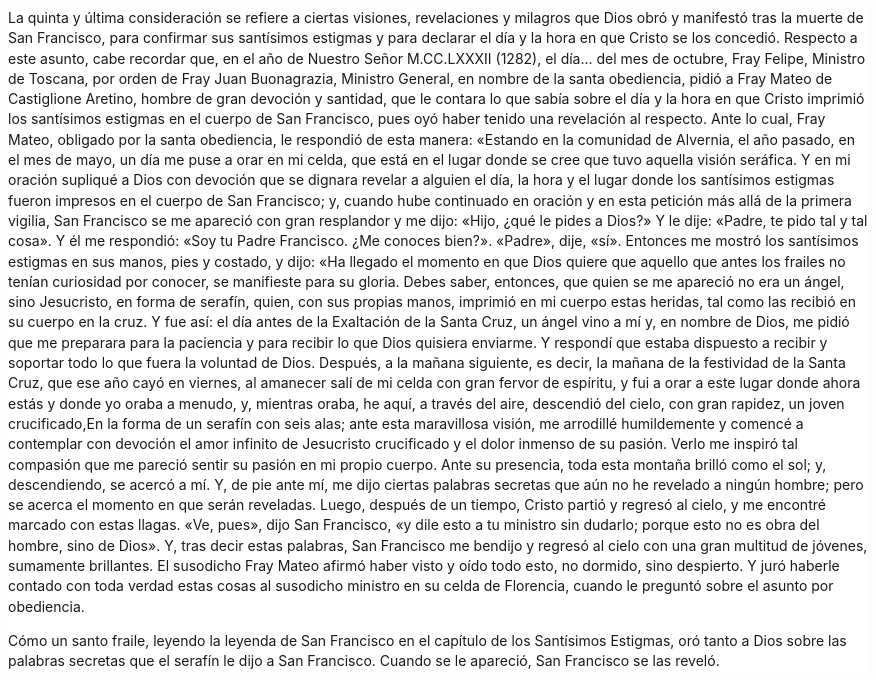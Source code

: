 La quinta y última consideración se refiere a ciertas visiones, revelaciones y milagros que Dios obró y manifestó tras la muerte de San Francisco, para confirmar sus santísimos estigmas y para declarar el día y la hora en que Cristo se los concedió. Respecto a este asunto, cabe recordar que, en el año de Nuestro Señor M.CC.LXXXII (1282), el día... del mes de octubre, Fray Felipe, Ministro de Toscana, por orden de Fray Juan Buonagrazia, Ministro General, en nombre de la santa obediencia, pidió a Fray Mateo de Castiglione Aretino, hombre de gran devoción y santidad, que le contara lo que sabía sobre el día y la hora en que Cristo imprimió los santísimos estigmas en el cuerpo de San Francisco, pues oyó haber tenido una revelación al respecto. Ante lo cual, Fray Mateo, obligado por la santa obediencia, le respondió de esta manera: «Estando en la comunidad de Alvernia, el año pasado, en el mes de mayo, un día me puse a orar en mi celda, que está en el lugar donde se cree que tuvo aquella visión seráfica. Y en mi oración supliqué a Dios con devoción que se dignara revelar a alguien el día, la hora y el lugar donde los santísimos estigmas fueron impresos en el cuerpo de San Francisco; y, cuando hube continuado en oración y en esta petición más allá de la primera vigilia, San Francisco se me apareció con gran resplandor y me dijo: «Hijo, ¿qué le pides a Dios?» Y le dije: «Padre, te pido tal y tal cosa». Y él me respondió: «Soy tu Padre Francisco. ¿Me conoces bien?». «Padre», dije, «sí». Entonces me mostró los santísimos estigmas en sus manos, pies y costado, y dijo: «Ha llegado el momento en que Dios quiere que aquello que antes los frailes no tenían curiosidad por conocer, se manifieste para su gloria. Debes saber, entonces, que quien se me apareció no era un ángel, sino Jesucristo, en forma de serafín, quien, con sus propias manos, imprimió en mi cuerpo estas heridas, tal como las recibió en su cuerpo en la cruz. Y fue así: el día antes de la Exaltación de la Santa Cruz, un ángel vino a mí y, en nombre de Dios, me pidió que me preparara para la paciencia y para recibir lo que Dios quisiera enviarme. Y respondí que estaba dispuesto a recibir y soportar todo lo que fuera la voluntad de Dios. Después, a la mañana siguiente, es decir, la mañana de la festividad de la Santa Cruz, que ese año cayó en viernes, al amanecer salí de mi celda con gran fervor de espíritu, y fui a orar a este lugar donde ahora estás y donde yo oraba a menudo, y, mientras oraba, he aquí, a través del aire, descendió del cielo, con gran rapidez, un joven crucificado,En la forma de un serafín con seis alas; ante esta maravillosa visión, me arrodillé humildemente y comencé a contemplar con devoción el amor infinito de Jesucristo crucificado y el dolor inmenso de su pasión. Verlo me inspiró tal compasión que me pareció sentir su pasión en mi propio cuerpo. Ante su presencia, toda esta montaña brilló como el sol; y, descendiendo, se acercó a mí. Y, de pie ante mí, me dijo ciertas palabras secretas que aún no he revelado a ningún hombre; pero se acerca el momento en que serán reveladas. Luego, después de un tiempo, Cristo partió y regresó al cielo, y me encontré marcado con estas llagas. «Ve, pues», dijo San Francisco, «y dile esto a tu ministro sin dudarlo; porque esto no es obra del hombre, sino de Dios». Y, tras decir estas palabras, San Francisco me bendijo y regresó al cielo con una gran multitud de jóvenes, sumamente brillantes. El susodicho Fray Mateo afirmó haber visto y oído todo esto, no dormido, sino despierto. Y juró haberle contado con toda verdad estas cosas al susodicho ministro en su celda de Florencia, cuando le preguntó sobre el asunto por obediencia.

Cómo un santo fraile, leyendo la leyenda de San Francisco en el capítulo de los Santísimos Estigmas, oró tanto a Dios sobre las palabras secretas que el serafín le dijo a San Francisco. Cuando se le apareció, San Francisco se las reveló.
